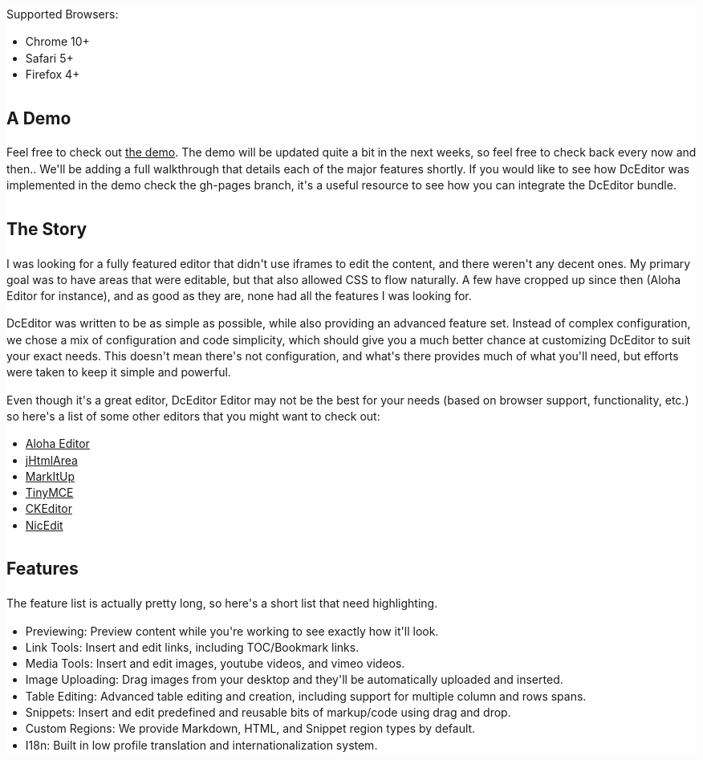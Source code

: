 Supported Browsers:

- Chrome 10+
- Safari 5+
- Firefox 4+


## A Demo

Feel free to check out [the demo](http://jejacks0n.github.com/dc_editor/).  The demo will be updated quite a bit in the
next weeks, so feel free to check back every now and then.. We'll be adding a full walkthrough that details each of the
major features shortly.  If you would like to see how DcEditor was implemented in the demo check the gh-pages branch,
it's a useful resource to see how you can integrate the DcEditor bundle.


## The Story

I was looking for a fully featured editor that didn't use iframes to edit the content, and there weren't any decent
ones.  My primary goal was to have areas that were editable, but that also allowed CSS to flow naturally.  A few have
cropped up since then (Aloha Editor for instance), and as good as they are, none had all the features I was looking for.

DcEditor was written to be as simple as possible, while also providing an advanced feature set.  Instead of complex
configuration, we chose a mix of configuration and code simplicity, which should give you a much better chance at
customizing DcEditor to suit your exact needs.  This doesn't mean there's not configuration, and what's there provides
much of what you'll need, but efforts were taken to keep it simple and powerful.

Even though it's a great editor, DcEditor Editor may not be the best for your needs (based on browser support,
functionality, etc.) so here's a list of some other editors that you might want to check out:

- [Aloha Editor](http://www.aloha-editor.org/)
- [jHtmlArea](http://jhtmlarea.codeplex.com/)
- [MarkItUp](http://markitup.jaysalvat.com/home/)
- [TinyMCE](http://tinymce.moxiecode.com/)
- [CKEditor](http://ckeditor.com/)
- [NicEdit](http://nicedit.com/)


## Features

The feature list is actually pretty long, so here's a short list that need highlighting.

- Previewing: Preview content while you're working to see exactly how it'll look.
- Link Tools: Insert and edit links, including TOC/Bookmark links.
- Media Tools: Insert and edit images, youtube videos, and vimeo videos.
- Image Uploading: Drag images from your desktop and they'll be automatically uploaded and inserted.
- Table Editing: Advanced table editing and creation, including support for multiple column and rows spans.
- Snippets: Insert and edit predefined and reusable bits of markup/code using drag and drop.
- Custom Regions: We provide Markdown, HTML, and Snippet region types by default.
- I18n: Built in low profile translation and internationalization system.
